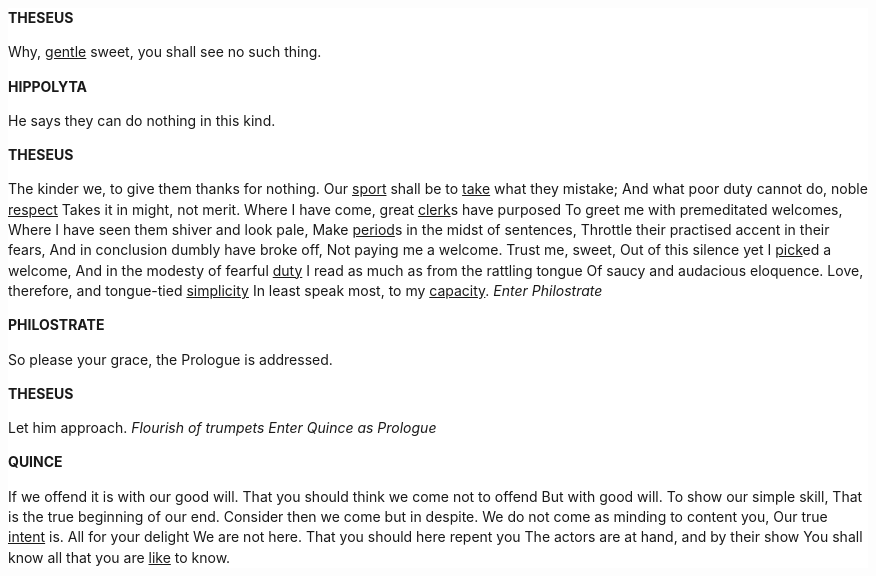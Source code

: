 [28]: {{page.q}}=11873 "overcharged (adj.) 1:  overburdened, overtaxed, overwrought"
[29]: {{page.q}}=7771 "wretchedness (n.):  humble people, the poor, the lowly"


**THESEUS**

Why, [gentle][30] sweet, you shall see no such thing.

[30]: {{page.q}}=21269 "gentle (adj.) 6:  soft, tender, kind"


**HIPPOLYTA**

He says they can do nothing in this kind.



**THESEUS**

The kinder we, to give them thanks for nothing.
Our [sport][31] shall be to [take][32] what they mistake;
And what poor duty cannot do, noble [respect][33]
Takes it in might, not merit.
Where I have come, great [clerk][34]s have purposed
To greet me with premeditated welcomes,
Where I have seen them shiver and look pale,
Make [period][35]s in the midst of sentences,
Throttle their practised accent in their fears,
And in conclusion dumbly have broke off,
Not paying me a welcome. Trust me, sweet,
Out of this silence yet I [pick][36]ed a welcome,
And in the modesty of fearful [duty][37]
I read as much as from the rattling tongue
Of saucy and audacious eloquence.
Love, therefore, and tongue-tied [simplicity][38]
In least speak most, to my [capacity][39].
_Enter Philostrate_

[31]: {{page.q}}=14044 "sport (n.) 1:  recreation, amusement, entertainment"
[32]: {{page.q}}=6088 "take (v.) 5:  take in, comprehend, understand"
[33]: {{page.q}}=16945 "respect (n.) 3:  regard, admiration, favour, opinion"
[34]: {{page.q}}=3148 "clerk (n.) 1:  scholar, sage, man of learning"
[35]: {{page.q}}=13199 "period (n.) 3:  rhetorical pause, sentence ending, termination"
[36]: {{page.q}}=13674 "pick (v.) 2:  extract, make out, detect"
[37]: {{page.q}}=9216 "duty (n.) 2:  reverence, due respect, proper attitude"
[38]: {{page.q}}=14638 "simplicity (n.) 1:  sincerity, unpretentiousness, artlessness"
[39]: {{page.q}}=3945 "capacity (n.):  intelligence, understanding, capability"


**PHILOSTRATE**

So please your grace, the Prologue is addressed.



**THESEUS**

Let him approach.
_Flourish of trumpets_
_Enter Quince as Prologue_



**QUINCE**

If we offend it is with our good will.
That you should think we come not to offend
But with good will. To show our simple skill,
That is the true beginning of our end.
Consider then we come but in despite.
We do not come as minding to content you,
Our true [intent][40] is. All for your delight
We are not here. That you should here repent you
The actors are at hand, and by their show
You shall know all that you are [like][41] to know.


[1]: {{page.q}}=297 "antic, antick(e), antique (adj.) 3:  old-fashioned, old-world, antiquated"
[2]: {{page.q}}=5976 "toy (n.) 7:  foolish story, old wives' tale"
[3]: {{page.q}}=298 "apprehend (v.) 4:  imagine, conceive, invent"
[4]: {{page.q}}=19789 "fantasy (n.) 1:  imagining, delusion, hallucination"
[5]: {{page.q}}=16421 "shaping (adj.):  imaginative, inventive, creative"
[6]: {{page.q}}=2679 "compact (adj.) 2:  made up, composed"
[7]: {{page.q}}=1820 "brow (n.) 1:  appearance, aspect, countenance"
[8]: {{page.q}}=2019 "body forth (v.):  make available to the mind, give mental shape to"
[9]: {{page.q}}=298 "apprehend (v.) 4:  imagine, conceive, invent"
[10]: {{page.q}}=3147 "comprehend (v.) 1:  take in, include, incorporate"
[11]: {{page.q}}=19785 "fancy (n.) 3:  imagination, creativity, inventiveness"
[12]: {{page.q}}=7758 "witness (v.) 1:  bear witness to, attest, testify to"
[13]: {{page.q}}=3175 "constancy (n.) 1:  consistency, agreement, uniformity"
[14]: {{page.q}}=299 "admirable (adj.):  wondrous, marvellous, extraordinary"
[15]: {{page.q}}=17495 "gentle (adj.) 1:  well-born, honourable, noble"
[16]: {{page.q}}=300 "after-supper (n.):  period of time immediately after dessert [eaten after the main course of the evening meal]"
[17]: {{page.q}}=507 "abridgement (n.) 1:  pastime, short entertainment, means of shortening the time"
[18]: {{page.q}}=8843 "device (n.) 10:  show, performance, production"
[19]: {{page.q}}=3176 "critical (adj.):  censorious, judgemental, faultfinding"
[20]: {{page.q}}=14031 "sort (v.) 1:  suit, be fitting, be appropriate"
[21]: {{page.q}}=5674 "toil (v.):  exhaust, tire out, fatigue"
[22]: {{page.q}}=6810 "unbreathed (adj.):  unpractised, inexperienced, inexpert"
[23]: {{page.q}}=14044 "sport (n.) 1:  recreation, amusement, entertainment"
[24]: {{page.q}}=2691 "con (v.) 1:  learn by heart, commit to memory"
[25]: {{page.q}}=5207 "intent (n.):  intention, purpose, aim"
[26]: {{page.q}}=12314 "pain (n.):  effort, endeavour, exertion, labour"
[27]: {{page.q}}=15748 "simpleness (n.) 1:  unpretentiousness, unaffected behaviour, unassuming simplicity"
[40]: {{page.q}}=5207 "intent (n.):  intention, purpose, aim"
[41]: {{page.q}}=19137 "like (adv.) 1:  likely, probable / probably"
[42]: {{page.q}}=12772 "point (n.) 5:  trifle, triviality, minor matter"
[43]: {{page.q}}=14487 "stand upon (v.) 1:  make an issue of, insist upon, bother about"
[44]: {{page.q}}=16940 "ride (v.) 2:  manage, conduct, control"
[45]: {{page.q}}=14639 "stop (n.) 3:  [in managing a horse] pulling-up, sudden checking of a career"
[46]: {{page.q}}=14689 "stop (n.) 6:  full-stop, period, full point"
[47]: {{page.q}}=17639 "government (n.) 1:  control, charge, management"
[48]: {{page.q}}=17724 "gentle (n.) 2:  (plural) ladies and gentlemen, gentlefolk"
[49]: {{page.q}}=12175 "perchance (adv.) 1:  perhaps, maybe"
[50]: {{page.q}}=14106 "sunder (v.) 1:  separate, split up, part"
[51]: {{page.q}}=2877 "content (adj.) 2:  contented, patient, accepting, undisturbed"
[52]: {{page.q}}=18376 "hight (v.):  [archaism] is called"
[53]: {{page.q}}=19979 "fall (v.) 1:  drop, descend, let fall"
[54]: {{page.q}}=30 "anon (adv.) 1:  soon, shortly, presently"
[55]: {{page.q}}=6406 "tall (adj.) 3:  good, fine, capable"
[56]: {{page.q}}=1082 "bravely (adv.) 2:  showily, with great display, with a fine flourish"
[57]: {{page.q}}=1857 "broach (v.) 4:  pierce, impale, spit"
[58]: {{page.q}}=5567 "tarry (v.) 1:  stay, remain, linger"
[59]: {{page.q}}=8780 "discourse (v.) 2:  relate, talk about, recount"
[60]: {{page.q}}=19241 "large, at 1:  at length, in full, thoroughly"
[61]: {{page.q}}=2910 "crannied (adj.):  cracked, split, holed"
[62]: {{page.q}}=15736 "sinister (adj.) 1:  left"
[63]: {{page.q}}=12715 "partition (n.) 2:  wall, dividing structure; also: section of a learned book"
[64]: {{page.q}}=7772 "witty (adj.) 2:  intelligent, ingenious, sensible"
[65]: {{page.q}}=8513 "discourse (v.) 1:  talk, chat, converse"
[66]: {{page.q}}=9686 "eyne (n.):  [archaism] eyes"
[67]: {{page.q}}=10439 "methinks(t), methought(s) (v.):  it seems /seemed to me"
[68]: {{page.q}}=14450 "sensible (adj.) 1:  sensitive, responsive, capable of feeling"
[69]: {{page.q}}=200 "again (adv.) 1:  in return, back [in response]"
[70]: {{page.q}}=12716 "pat (adv.) 3:  precisely, just, exactly"
[71]: {{page.q}}=1253 "and, an (conj.) 3:  if, whether"
[72]: {{page.q}}=14077 "still (adv.) 1:  constantly, always, continually"
[73]: {{page.q}}=10719 "mural (n.):  [disputed reading] wall"
[74]: {{page.q}}=10759 "mure (n.):  wall"
[75]: {{page.q}}=12175 "perchance (adv.) 1:  perhaps, maybe"
[76]: {{page.q}}=19813 "fell (adj.) 1:  cruel, fierce, savage"
[77]: {{page.q}}=17496 "gentle (adj.) 2:  courteous, friendly, kind"
[78]: {{page.q}}=3149 "crescent (n.):  waxing moon, growing person"
[79]: {{page.q}}=14640 "snuff, in:  in need of snuffing out; also: in a rage"
[80]: {{page.q}}=10405 "mark (v.) 1:  note, pay attention [to], take notice [of]"
[81]: {{page.q}}=8459 "dole (n.) 1:  grief, sorrow, sadness"
[82]: {{page.q}}=5731 "thrum (n.):  unwoven end of a warp-thread on a loom"
[83]: {{page.q}}=13783 "quail (v.) 1:  overpower, destroy, make an end"
[84]: {{page.q}}=13784 "quell (v.) 2:  kill, destroy, slay"
[85]: {{page.q}}=12161 "passion (n.) 5:  passionate outburst, emotional passage"
[86]: {{page.q}}=13906 "sad (adj.) 1:  serious, grave, solemn"
[87]: {{page.q}}=1534 "beshrew, 'shrew (v.) 1:  curse, devil take, evil befall"
[88]: {{page.q}}=9481 "dame (n.) 3:  lady, mistress, woman of rank"
[89]: {{page.q}}=4316 "cheer (n.) 4:  face, look, expression"
[90]: {{page.q}}=725 "ace (n.):  one [lowest score on a dice]"
[91]: {{page.q}}=8809 "die (n.):  one of a pair of dice"
[92]: {{page.q}}=11554 "nothing (n.) 1:  [state of] nothingness, oblivion, extinction"
[93]: {{page.q}}=14719 "surgeon (n.):  doctor, physician"
[94]: {{page.q}}=12161 "passion (n.) 5:  passionate outburst, emotional passage"
[95]: {{page.q}}=10476 "mote (n.):  speck of dust, tiny particle, trifle"
[96]: {{page.q}}=7551 "warrant (v.) 6:  protect, preserve, keep safe"
[97]: {{page.q}}=10750 "mean (v.) 3:  lament, mourn, make complaint"
[98]: {{page.q}}=5038 "imbrue, embrue (v.):  pierce, stab, stain with blood"
[99]: {{page.q}}=9814 "excuse (v.) 1:  explain, give reasons [for]"
[100]: {{page.q}}=8712 "discharge (v.) 2:  play, perform, execute"
[101]: {{page.q}}=5434 "tell (v.) 1:  count out, number, itemize"
[102]: {{page.q}}=10474 "morn (n.):  morning, dawn"
[103]: {{page.q}}=11779 "outsleep (v.):  sleep beyond [a time], sleep in"
[104]: {{page.q}}=11762 "overwatch (v.):  stay up late, remain awake"
[105]: {{page.q}}=12717 "palpable-gross (adj.):  obviously clumsy, plainly ignorant"
[106]: {{page.q}}=17974 "gait (n.) 1:  manner of walking, bearing, movement"
[107]: {{page.q}}=18397 "heavy (adj.) 7:  slow-moving, sluggish, laggard"
[108]: {{page.q}}=21246 "nightly (adj.) 1:  of the night, active at night"
[109]: {{page.q}}=1587 "behowl (v.):  howl at, bay, cry out to"
[110]: {{page.q}}=18377 "heavy (adj.) 4:  weary, exhausted, worn out"
[111]: {{page.q}}=20186 "foredone (adj.):  exhausted, tired out, worn out"
[112]: {{page.q}}=7773 "wasted (adj.) 1:  spent, consumed, burnt-out"
[113]: {{page.q}}=17226 "remembrance (n.) 1:  memory, bringing to mind, recollection"
[114]: {{page.q}}=20187 "frolic (adj.):  frolicsome, merry, frisky"
[115]: {{page.q}}=8854 "ditty (n.) 1:  song"
[116]: {{page.q}}=16849 "rehearse (v.) 2:  pronounce, speak, utter"
[117]: {{page.q}}=4896 "issue (n.) 1:  child(ren), offspring, family, descendant"
[118]: {{page.q}}=10720 "mark (n.) 6:  birthmark, discolouration, blemish"
[119]: {{page.q}}=12718 "prodigious (adj.) 1:  ominous, portentous, promising evil"
[120]: {{page.q}}=3150 "consecrate (adj.):  consecrated, blessed, sanctified"
[121]: {{page.q}}=17478 "gait (n.) 2:  proceedings, course, doings, steps"
[122]: {{page.q}}=13898 "several (adj.) 1:  separate, different, distinct"
[123]: {{page.q}}=8042 "weak (adj.) 1:  of little worth, wanting, deficient"
[124]: {{page.q}}=17724 "gentle (n.) 2:  (plural) ladies and gentlemen, gentlefolk"
[125]: {{page.q}}=16908 "reprehend (v.) 1:  reprove, censure, rebuke"
[126]: {{page.q}}=14263 "scape, 'scape (v.):  escape, avoid"